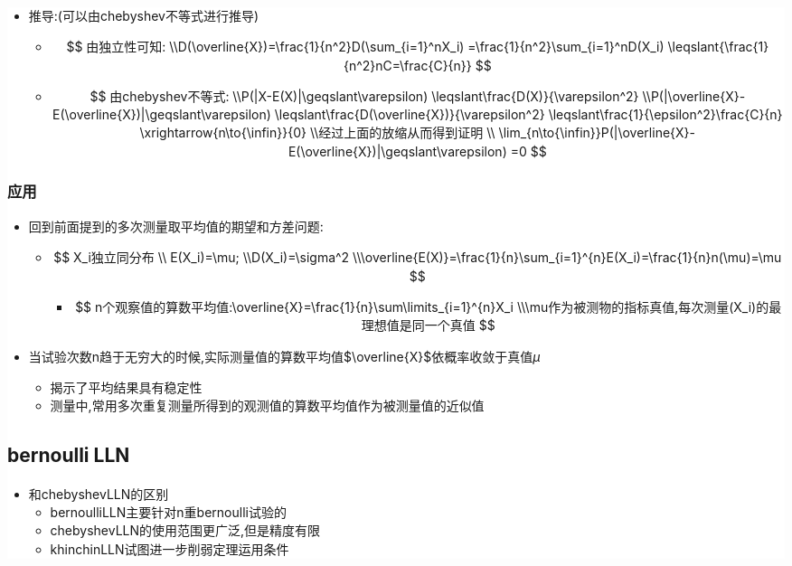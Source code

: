 
- 推导:(可以由chebyshev不等式进行推导)

  - $$
    由独立性可知:
    \\D(\overline{X})=\frac{1}{n^2}D(\sum_{i=1}^nX_i)
    =\frac{1}{n^2}\sum_{i=1}^nD(X_i)
    \leqslant{\frac{1}{n^2}nC=\frac{C}{n}}
    $$

    

  - $$
    由chebyshev不等式:
    \\P(|X-E(X)|\geqslant\varepsilon)
    \leqslant\frac{D(X)}{\varepsilon^2}
    \\P(|\overline{X}-E(\overline{X})|\geqslant\varepsilon)
    \leqslant\frac{D(\overline{X})}{\varepsilon^2}
    \leqslant\frac{1}{\epsilon^2}\frac{C}{n}
    \xrightarrow{n\to{\infin}}{0}
    \\经过上面的放缩从而得到证明
    \\
    \lim_{n\to{\infin}}P(|\overline{X}-E(\overline{X})|\geqslant\varepsilon)
    =0
    $$

    

### 应用

- 回到前面提到的多次测量取平均值的期望和方差问题:

  - $$
    X_i独立同分布
    \\
    E(X_i)=\mu;
    \\D(X_i)=\sigma^2
    \\\overline{E(X)}=\frac{1}{n}\sum_{i=1}^{n}E(X_i)=\frac{1}{n}n(\mu)=\mu
    $$
    
    - $$
      n个观察值的算数平均值:\overline{X}=\frac{1}{n}\sum\limits_{i=1}^{n}X_i
      \\\mu作为被测物的指标真值,每次测量(X_i)的最理想值是同一个真值
      $$
      

- 当试验次数n趋于无穷大的时候,实际测量值的算数平均值$\overline{X}$依概率收敛于真值$\mu$

  - 揭示了平均结果具有稳定性
  - 测量中,常用多次重复测量所得到的观测值的算数平均值作为被测量值的近似值


## bernoulli LLN

- 和chebyshevLLN的区别
  - bernoulliLLN主要针对n重bernoulli试验的
  - chebyshevLLN的使用范围更广泛,但是精度有限
  - khinchinLLN试图进一步削弱定理运用条件
